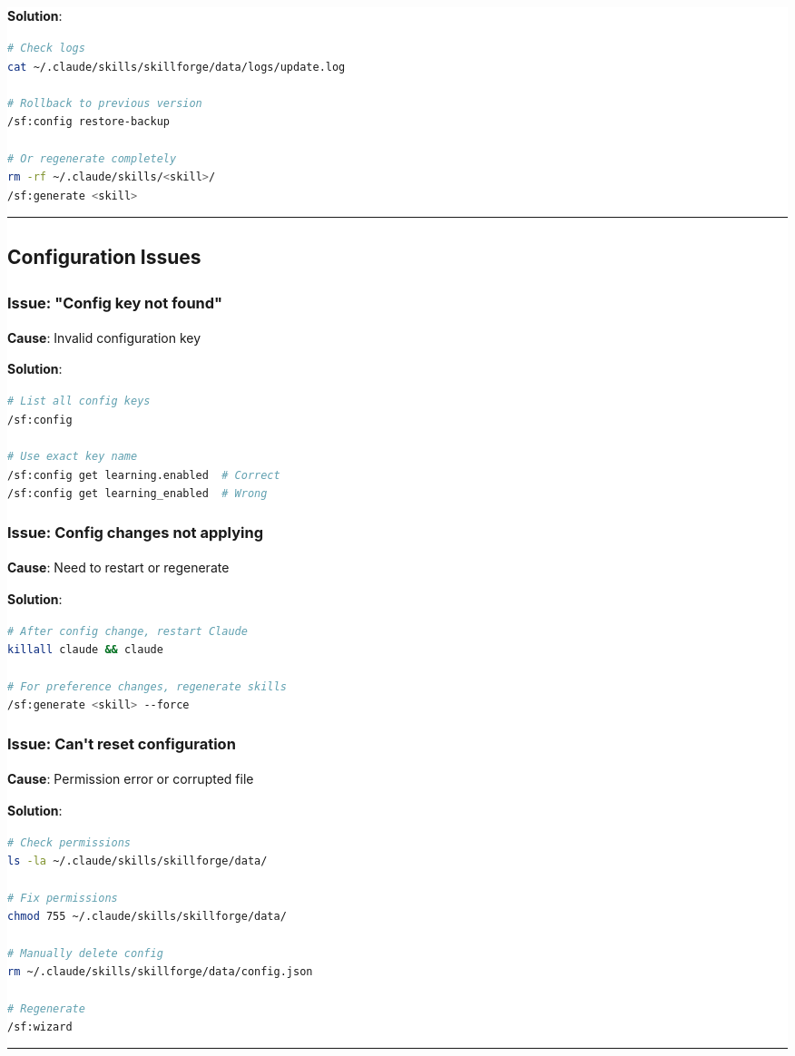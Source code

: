 **Solution**:
```bash
# Check logs
cat ~/.claude/skills/skillforge/data/logs/update.log

# Rollback to previous version
/sf:config restore-backup

# Or regenerate completely
rm -rf ~/.claude/skills/<skill>/
/sf:generate <skill>
```

---

## Configuration Issues

### Issue: "Config key not found"

**Cause**: Invalid configuration key

**Solution**:
```bash
# List all config keys
/sf:config

# Use exact key name
/sf:config get learning.enabled  # Correct
/sf:config get learning_enabled  # Wrong
```

### Issue: Config changes not applying

**Cause**: Need to restart or regenerate

**Solution**:
```bash
# After config change, restart Claude
killall claude && claude

# For preference changes, regenerate skills
/sf:generate <skill> --force
```

### Issue: Can't reset configuration

**Cause**: Permission error or corrupted file

**Solution**:
```bash
# Check permissions
ls -la ~/.claude/skills/skillforge/data/

# Fix permissions
chmod 755 ~/.claude/skills/skillforge/data/

# Manually delete config
rm ~/.claude/skills/skillforge/data/config.json

# Regenerate
/sf:wizard
```

---